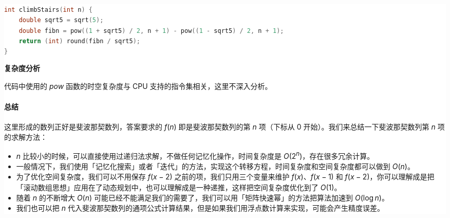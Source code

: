 ```c
int climbStairs(int n) {
    double sqrt5 = sqrt(5);
    double fibn = pow((1 + sqrt5) / 2, n + 1) - pow((1 - sqrt5) / 2, n + 1);
    return (int) round(fibn / sqrt5);
}
```

**复杂度分析**

代码中使用的 $pow$ 函数的时空复杂度与 CPU 支持的指令集相关，这里不深入分析。

#### 总结

这里形成的数列正好是斐波那契数列，答案要求的 $f(n)$ 即是斐波那契数列的第 $n$ 项（下标从 $0$ 开始）。我们来总结一下斐波那契数列第 $n$ 项的求解方法：

-   $n$ 比较小的时候，可以直接使用过递归法求解，不做任何记忆化操作，时间复杂度是 $O(2^n)$，存在很多冗余计算。
-   一般情况下，我们使用「记忆化搜索」或者「迭代」的方法，实现这个转移方程，时间复杂度和空间复杂度都可以做到 $O(n)$。
-   为了优化空间复杂度，我们可以不用保存 $f(x - 2)$ 之前的项，我们只用三个变量来维护 $f(x)$、$f(x - 1)$ 和 $f(x - 2)$，你可以理解成是把「滚动数组思想」应用在了动态规划中，也可以理解成是一种递推，这样把空间复杂度优化到了 $O(1)$。
-   随着 $n$ 的不断增大 $O(n)$ 可能已经不能满足我们的需要了，我们可以用「矩阵快速幂」的方法把算法加速到 $O(\log n)$。
-   我们也可以把 $n$ 代入斐波那契数列的通项公式计算结果，但是如果我们用浮点数计算来实现，可能会产生精度误差。
